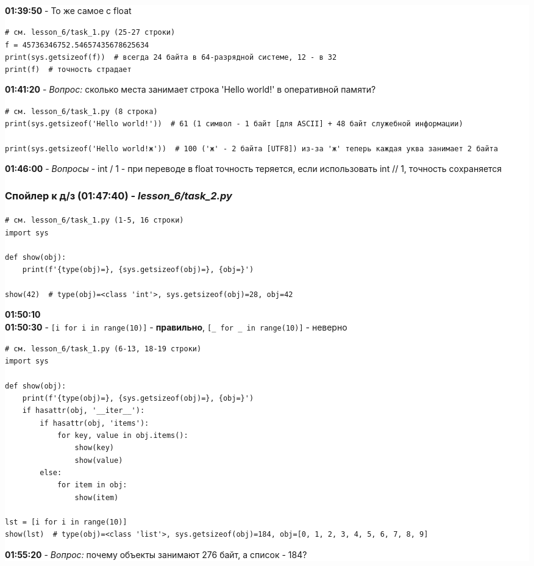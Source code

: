 **01:39:50** - То же самое с float

``` Python3
# см. lesson_6/task_1.py (25-27 строки)
f = 45736346752.54657435678625634
print(sys.getsizeof(f))  # всегда 24 байта в 64-разрядной системе, 12 - в 32
print(f)  # точность страдает
```

**01:41:20** - *Вопрос:* сколько места занимает строка 'Hello world!' в оперативной памяти?

``` Python3
# см. lesson_6/task_1.py (8 строка)
print(sys.getsizeof('Hello world!'))  # 61 (1 символ - 1 байт [для ASCII] + 48 байт служебной информации)

print(sys.getsizeof('Hello world!ж'))  # 100 ('ж' - 2 байта [UTF8]) из-за 'ж' теперь каждая уква занимает 2 байта
```

**01:46:00** - *Вопросы* - int / 1 - при переводе в float точность теряется,
если использовать int // 1, точность сохраняется

### Спойлер к д/з (01:47:40) - *lesson_6/task_2.py*

``` Python3
# см. lesson_6/task_1.py (1-5, 16 строки)
import sys

def show(obj):
    print(f'{type(obj)=}, {sys.getsizeof(obj)=}, {obj=}')

show(42)  # type(obj)=<class 'int'>, sys.getsizeof(obj)=28, obj=42
```

**01:50:10**<br />
**01:50:30** - `[i for i in range(10)]` - **правильно**, `[_ for _ in range(10)]` - неверно

``` Python3
# см. lesson_6/task_1.py (6-13, 18-19 строки)
import sys

def show(obj):
    print(f'{type(obj)=}, {sys.getsizeof(obj)=}, {obj=}')
    if hasattr(obj, '__iter__'):
        if hasattr(obj, 'items'):
            for key, value in obj.items():
                show(key)
                show(value)
        else:
            for item in obj:
                show(item)

lst = [i for i in range(10)]
show(lst)  # type(obj)=<class 'list'>, sys.getsizeof(obj)=184, obj=[0, 1, 2, 3, 4, 5, 6, 7, 8, 9]
```
**01:55:20** - *Вопрос:* почему объекты занимают 276 байт, а список - 184?
